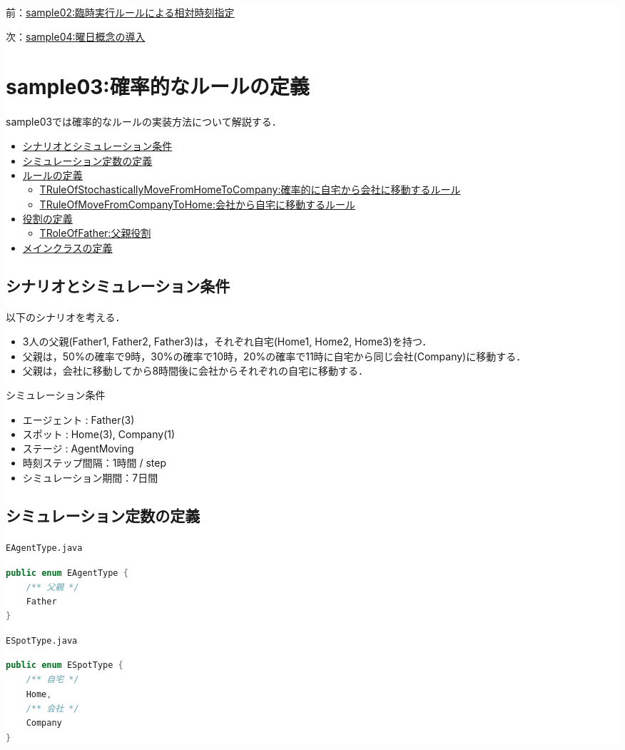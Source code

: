 前：[sample02:臨時実行ルールによる相対時刻指定](src/main/java/jp/soars/tutorials/sample02/)

次：[sample04:曜日概念の導入](src/main/java/jp/soars/tutorials/sample04/)


# sample03:確率的なルールの定義 

sample03では確率的なルールの実装方法について解説する．

- [シナリオとシミュレーション条件](#シナリオとシミュレーション条件)
- [シミュレーション定数の定義](#シミュレーション定数の定義)
- [ルールの定義](#ルールの定義)
  - [TRuleOfStochasticallyMoveFromHomeToCompany:確率的に自宅から会社に移動するルール](#truleofstochasticallymovefromhometocompany確率的に自宅から会社に移動するルール)
  - [TRuleOfMoveFromCompanyToHome:会社から自宅に移動するルール](#truleofmovefromcompanytohome会社から自宅に移動するルール)
- [役割の定義](#役割の定義)
  - [TRoleOfFather:父親役割](#troleoffather父親役割)
- [メインクラスの定義](#メインクラスの定義)


## シナリオとシミュレーション条件

以下のシナリオを考える．

- 3人の父親(Father1, Father2, Father3)は，それぞれ自宅(Home1, Home2, Home3)を持つ．
- 父親は，50%の確率で9時，30%の確率で10時，20%の確率で11時に自宅から同じ会社(Company)に移動する．
- 父親は，会社に移動してから8時間後に会社からそれぞれの自宅に移動する．

シミュレーション条件

- エージェント : Father(3)
- スポット : Home(3), Company(1)
- ステージ : AgentMoving
- 時刻ステップ間隔：1時間 / step
- シミュレーション期間：7日間

## シミュレーション定数の定義

`EAgentType.java`

```Java
public enum EAgentType {
    /** 父親 */
    Father
}
```

`ESpotType.java`

```Java
public enum ESpotType {
    /** 自宅 */
    Home,
    /** 会社 */
    Company
}
```
